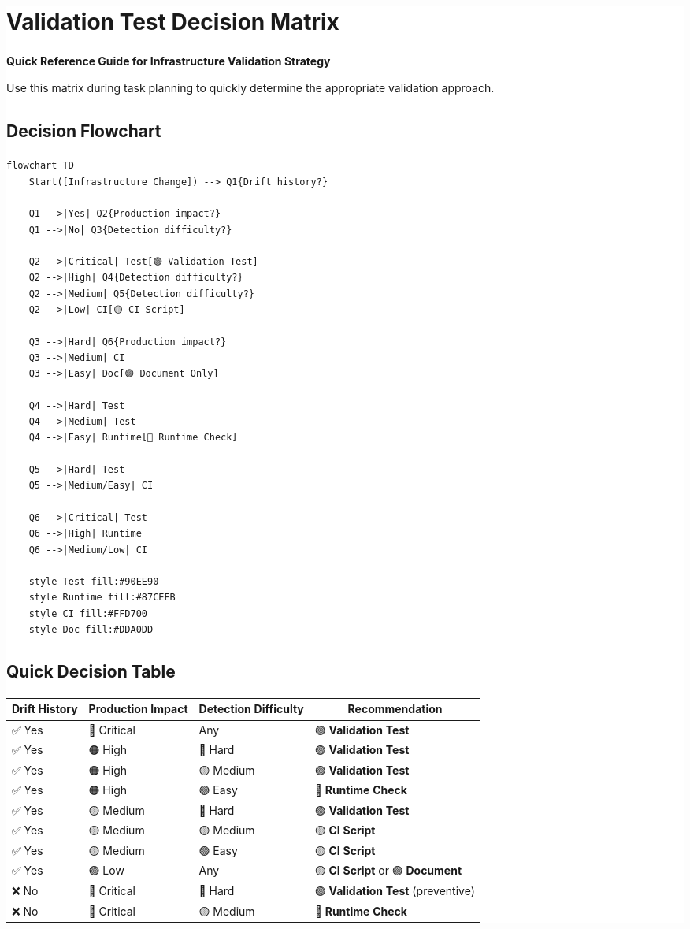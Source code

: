 # Validation Test Decision Matrix

**Quick Reference Guide for Infrastructure Validation Strategy**

Use this matrix during task planning to quickly determine the appropriate validation approach.

## Decision Flowchart

```mermaid
flowchart TD
    Start([Infrastructure Change]) --> Q1{Drift history?}

    Q1 -->|Yes| Q2{Production impact?}
    Q1 -->|No| Q3{Detection difficulty?}

    Q2 -->|Critical| Test[🟢 Validation Test]
    Q2 -->|High| Q4{Detection difficulty?}
    Q2 -->|Medium| Q5{Detection difficulty?}
    Q2 -->|Low| CI[🟡 CI Script]

    Q3 -->|Hard| Q6{Production impact?}
    Q3 -->|Medium| CI
    Q3 -->|Easy| Doc[🟣 Document Only]

    Q4 -->|Hard| Test
    Q4 -->|Medium| Test
    Q4 -->|Easy| Runtime[🔵 Runtime Check]

    Q5 -->|Hard| Test
    Q5 -->|Medium/Easy| CI

    Q6 -->|Critical| Test
    Q6 -->|High| Runtime
    Q6 -->|Medium/Low| CI

    style Test fill:#90EE90
    style Runtime fill:#87CEEB
    style CI fill:#FFD700
    style Doc fill:#DDA0DD
```

## Quick Decision Table

| Drift History | Production Impact | Detection Difficulty | Recommendation                      |
| ------------- | ----------------- | -------------------- | ----------------------------------- |
| ✅ Yes        | 🔴 Critical       | Any                  | 🟢 **Validation Test**              |
| ✅ Yes        | 🟠 High           | 🔴 Hard              | 🟢 **Validation Test**              |
| ✅ Yes        | 🟠 High           | 🟡 Medium            | 🟢 **Validation Test**              |
| ✅ Yes        | 🟠 High           | 🟢 Easy              | 🔵 **Runtime Check**                |
| ✅ Yes        | 🟡 Medium         | 🔴 Hard              | 🟢 **Validation Test**              |
| ✅ Yes        | 🟡 Medium         | 🟡 Medium            | 🟡 **CI Script**                    |
| ✅ Yes        | 🟡 Medium         | 🟢 Easy              | 🟡 **CI Script**                    |
| ✅ Yes        | 🟢 Low            | Any                  | 🟡 **CI Script** or 🟣 **Document** |
| ❌ No         | 🔴 Critical       | 🔴 Hard              | 🟢 **Validation Test** (preventive) |
| ❌ No         | 🔴 Critical       | 🟡 Medium            | 🔵 **Runtime Check**                |